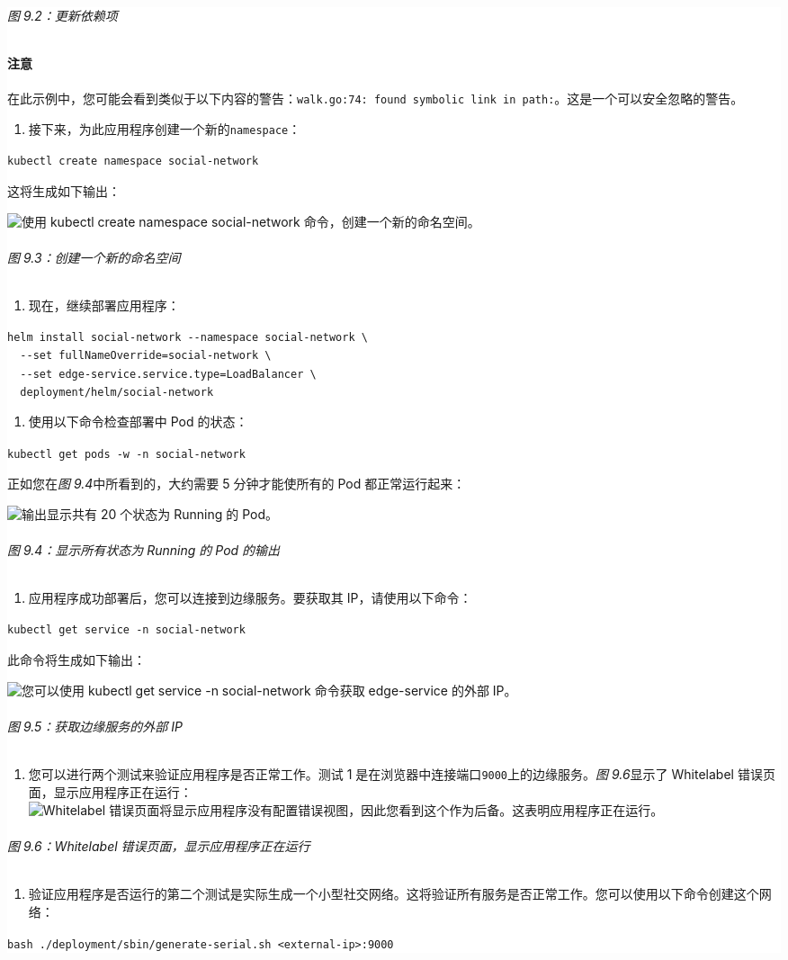 ###### 图 9.2：更新依赖项

#### 注意

在此示例中，您可能会看到类似于以下内容的警告：`walk.go:74: found symbolic link in path:`。这是一个可以安全忽略的警告。

1.  接下来，为此应用程序创建一个新的`namespace`：

```
kubectl create namespace social-network
```

这将生成如下输出：

![使用 kubectl create namespace social-network 命令，创建一个新的命名空间。](https://github.com/OpenDocCN/freelearn-devops-zh/raw/master/docs/hsn-k8s-az-2e/img/Figure_9.3.jpg)

###### 图 9.3：创建一个新的命名空间

1.  现在，继续部署应用程序：

```
helm install social-network --namespace social-network \
  --set fullNameOverride=social-network \
  --set edge-service.service.type=LoadBalancer \
  deployment/helm/social-network
```

1.  使用以下命令检查部署中 Pod 的状态：

```
kubectl get pods -w -n social-network
```

正如您在*图 9.4*中所看到的，大约需要 5 分钟才能使所有的 Pod 都正常运行起来：

![输出显示共有 20 个状态为 Running 的 Pod。](https://github.com/OpenDocCN/freelearn-devops-zh/raw/master/docs/hsn-k8s-az-2e/img/Figure_9.4.jpg)

###### 图 9.4：显示所有状态为 Running 的 Pod 的输出

1.  应用程序成功部署后，您可以连接到边缘服务。要获取其 IP，请使用以下命令：

```
kubectl get service -n social-network
```

此命令将生成如下输出：

![您可以使用 kubectl get service -n social-network 命令获取 edge-service 的外部 IP。](https://github.com/OpenDocCN/freelearn-devops-zh/raw/master/docs/hsn-k8s-az-2e/img/Figure_9.5.jpg)

###### 图 9.5：获取边缘服务的外部 IP

1.  您可以进行两个测试来验证应用程序是否正常工作。测试 1 是在浏览器中连接端口`9000`上的边缘服务。*图 9.6*显示了 Whitelabel 错误页面，显示应用程序正在运行：![Whitelabel 错误页面将显示应用程序没有配置错误视图，因此您看到这个作为后备。这表明应用程序正在运行。](https://github.com/OpenDocCN/freelearn-devops-zh/raw/master/docs/hsn-k8s-az-2e/img/Figure_9.6.jpg)

###### 图 9.6：Whitelabel 错误页面，显示应用程序正在运行

1.  验证应用程序是否运行的第二个测试是实际生成一个小型社交网络。这将验证所有服务是否正常工作。您可以使用以下命令创建这个网络：

```
bash ./deployment/sbin/generate-serial.sh <external-ip>:9000
```
